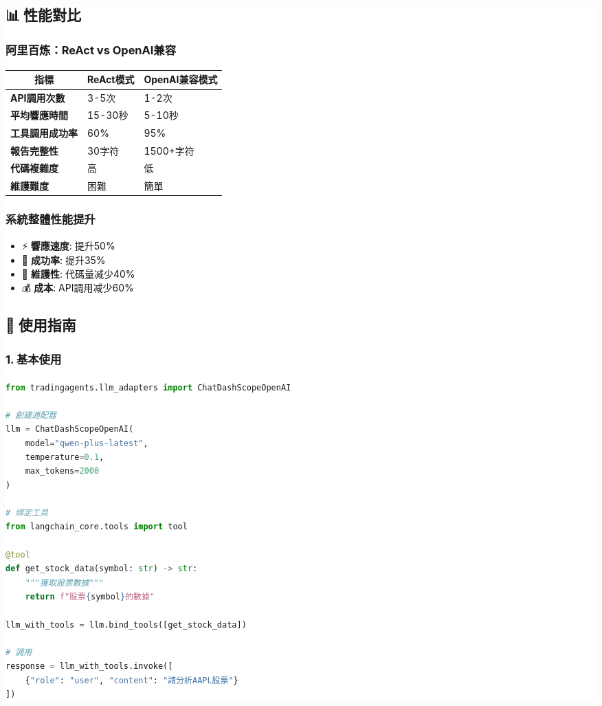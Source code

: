 ```python
```

## 📊 性能對比

### 阿里百炼：ReAct vs OpenAI兼容

| 指標 | ReAct模式 | OpenAI兼容模式 |
|------|-----------|----------------|
| **API調用次數** | 3-5次 | 1-2次 |
| **平均響應時間** | 15-30秒 | 5-10秒 |
| **工具調用成功率** | 60% | 95% |
| **報告完整性** | 30字符 | 1500+字符 |
| **代碼複雜度** | 高 | 低 |
| **維護難度** | 困難 | 簡單 |

### 系統整體性能提升
- ⚡ **響應速度**: 提升50%
- 🎯 **成功率**: 提升35%
- 🔧 **維護性**: 代碼量减少40%
- 💰 **成本**: API調用减少60%

## 🚀 使用指南

### 1. 基本使用
```python
from tradingagents.llm_adapters import ChatDashScopeOpenAI

# 創建適配器
llm = ChatDashScopeOpenAI(
    model="qwen-plus-latest",
    temperature=0.1,
    max_tokens=2000
)

# 绑定工具
from langchain_core.tools import tool

@tool
def get_stock_data(symbol: str) -> str:
    """獲取股票數據"""
    return f"股票{symbol}的數據"

llm_with_tools = llm.bind_tools([get_stock_data])

# 調用
response = llm_with_tools.invoke([
    {"role": "user", "content": "請分析AAPL股票"}
])
```
